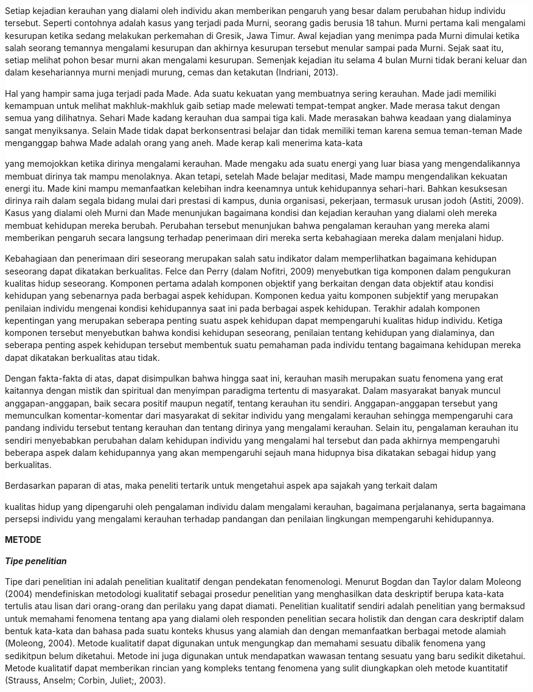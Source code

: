 <p><span class="font2">Setiap kejadian kerauhan yang dialami oleh individu akan memberikan pengaruh yang besar dalam perubahan hidup individu tersebut. Seperti contohnya adalah kasus yang terjadi pada Murni, seorang gadis berusia 18 tahun. Murni pertama kali mengalami kesurupan ketika sedang melakukan perkemahan di Gresik, Jawa Timur. Awal kejadian yang menimpa pada Murni dimulai ketika salah seorang temannya mengalami kesurupan dan akhirnya kesurupan tersebut menular sampai pada Murni. Sejak saat itu, setiap melihat pohon besar murni akan mengalami kesurupan. Semenjak kejadian itu selama 4 bulan Murni tidak berani keluar dan dalam kesehariannya murni menjadi murung, cemas dan ketakutan (Indriani, 2013).</span></p>
<p><span class="font2">Hal yang hampir sama juga terjadi pada Made. Ada suatu kekuatan yang membuatnya sering kerauhan. Made jadi memiliki kemampuan untuk melihat makhluk-makhluk gaib setiap made melewati tempat-tempat angker. Made merasa takut dengan semua yang dilihatnya. Sehari Made kadang kerauhan dua sampai tiga kali. Made merasakan bahwa keadaan yang dialaminya sangat menyiksanya. Selain Made tidak dapat berkonsentrasi belajar dan tidak memiliki teman karena semua teman-teman Made menganggap bahwa Made adalah orang yang aneh. Made kerap kali menerima kata-kata</span></p>
<p><span class="font2">yang memojokkan ketika dirinya mengalami kerauhan. Made mengaku ada suatu energi yang luar biasa yang mengendalikannya membuat dirinya tak mampu menolaknya. Akan tetapi, setelah Made belajar meditasi, Made mampu mengendalikan kekuatan energi itu. Made kini mampu memanfaatkan kelebihan indra keenamnya untuk kehidupannya sehari-hari. Bahkan kesuksesan dirinya raih dalam segala bidang mulai dari prestasi di kampus, dunia organisasi, pekerjaan, termasuk urusan jodoh (Astiti, 2009). Kasus yang dialami oleh Murni dan Made menunjukan bagaimana kondisi dan kejadian kerauhan yang dialami oleh mereka membuat kehidupan mereka berubah. Perubahan tersebut menunjukan bahwa pengalaman kerauhan yang mereka alami memberikan pengaruh secara langsung terhadap penerimaan diri mereka serta kebahagiaan mereka dalam menjalani hidup.</span></p>
<p><span class="font2">Kebahagiaan dan penerimaan diri seseorang merupakan salah satu indikator dalam memperlihatkan bagaimana kehidupan seseorang dapat dikatakan berkualitas. Felce dan Perry (dalam Nofitri, 2009) menyebutkan tiga komponen dalam pengukuran kualitas hidup seseorang. Komponen pertama adalah komponen objektif yang berkaitan dengan data objektif atau kondisi kehidupan yang sebenarnya pada berbagai aspek kehidupan. Komponen kedua yaitu komponen subjektif yang merupakan penilaian individu mengenai kondisi kehidupannya saat ini pada berbagai aspek kehidupan. Terakhir adalah komponen kepentingan yang merupakan seberapa penting suatu aspek kehidupan dapat mempengaruhi kualitas hidup individu. Ketiga komponen tersebut menyebutkan bahwa kondisi kehidupan seseorang, penilaian tentang kehidupan yang dialaminya, dan seberapa penting aspek kehidupan tersebut membentuk suatu pemahaman pada individu tentang bagaimana kehidupan mereka dapat dikatakan berkualitas atau tidak.</span></p>
<p><span class="font2">Dengan fakta-fakta di atas, dapat disimpulkan bahwa hingga saat ini, kerauhan masih merupakan suatu fenomena yang erat kaitannya dengan mistik dan spiritual dan menyimpan paradigma tertentu di masyarakat. Dalam masyarakat banyak muncul anggapan-anggapan, baik secara positif maupun negatif, tentang kerauhan itu sendiri. Anggapan-anggapan tersebut yang memunculkan komentar-komentar dari masyarakat di sekitar individu yang mengalami kerauhan sehingga mempengaruhi cara pandang individu tersebut tentang kerauhan dan tentang dirinya yang mengalami kerauhan. Selain itu, pengalaman kerauhan itu sendiri menyebabkan perubahan dalam kehidupan individu yang mengalami hal tersebut dan pada akhirnya mempengaruhi beberapa aspek dalam kehidupannya yang akan mempengaruhi sejauh mana hidupnya bisa dikatakan sebagai hidup yang berkualitas.</span></p>
<p><span class="font2">Berdasarkan paparan di atas, maka peneliti tertarik untuk mengetahui aspek apa sajakah yang terkait dalam</span></p>
<p><span class="font2">kualitas hidup yang dipengaruhi oleh pengalaman individu dalam mengalami kerauhan, bagaimana perjalananya, serta bagaimana persepsi individu yang mengalami kerauhan terhadap pandangan dan penilaian lingkungan mempengaruhi kehidupannya.</span></p>
<p><span class="font2" style="font-weight:bold;">METODE</span></p>
<p><span class="font2" style="font-weight:bold;font-style:italic;">Tipe penelitian</span></p>
<p><span class="font2">Tipe dari penelitian ini adalah penelitian kualitatif dengan pendekatan fenomenologi. Menurut Bogdan dan Taylor dalam Moleong (2004) mendefiniskan metodologi kualitatif sebagai prosedur penelitian yang menghasilkan data deskriptif berupa kata-kata tertulis atau lisan dari orang-orang dan perilaku yang dapat diamati. Penelitian kualitatif sendiri adalah penelitian yang bermaksud untuk memahami fenomena tentang apa yang dialami oleh responden penelitian secara holistik dan dengan cara deskriptif dalam bentuk kata-kata dan bahasa pada suatu konteks khusus yang alamiah dan dengan memanfaatkan berbagai metode alamiah (Moleong, 2004). Metode kualitatif dapat digunakan untuk mengungkap dan memahami sesuatu dibalik fenomena yang sedikitpun belum diketahui. Metode ini juga digunakan untuk mendapatkan wawasan tentang sesuatu yang baru sedikit diketahui. Metode kualitatif dapat memberikan rincian yang kompleks tentang fenomena yang sulit diungkapkan oleh metode kuantitatif (Strauss, Anselm; Corbin, Juliet;, 2003).</span></p>